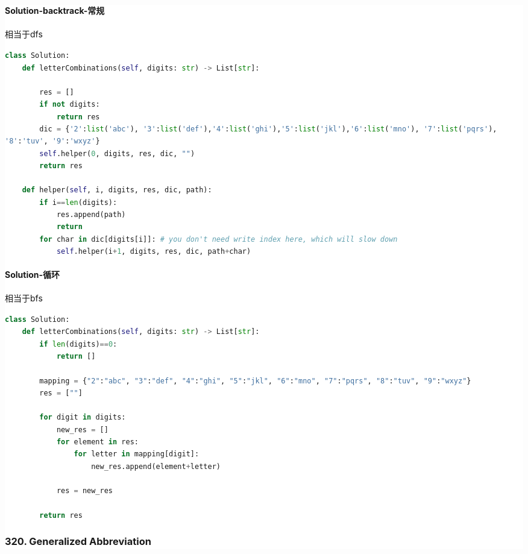 #### Solution-backtrack-常规

相当于dfs

```python
class Solution:
    def letterCombinations(self, digits: str) -> List[str]:
        
        res = []
        if not digits:
            return res
        dic = {'2':list('abc'), '3':list('def'),'4':list('ghi'),'5':list('jkl'),'6':list('mno'), '7':list('pqrs'), '8':'tuv', '9':'wxyz'}
        self.helper(0, digits, res, dic, "")
        return res
        
    def helper(self, i, digits, res, dic, path):
        if i==len(digits):
            res.append(path)
            return
        for char in dic[digits[i]]: # you don't need write index here, which will slow down
            self.helper(i+1, digits, res, dic, path+char)
```

#### Solution-循环

相当于bfs

```python
class Solution:
    def letterCombinations(self, digits: str) -> List[str]:
        if len(digits)==0:
            return []
        
        mapping = {"2":"abc", "3":"def", "4":"ghi", "5":"jkl", "6":"mno", "7":"pqrs", "8":"tuv", "9":"wxyz"}
        res = [""]
            
        for digit in digits:
            new_res = []
            for element in res:
                for letter in mapping[digit]:
                    new_res.append(element+letter)
                    
            res = new_res
            
        return res
```





### 320. Generalized Abbreviation
